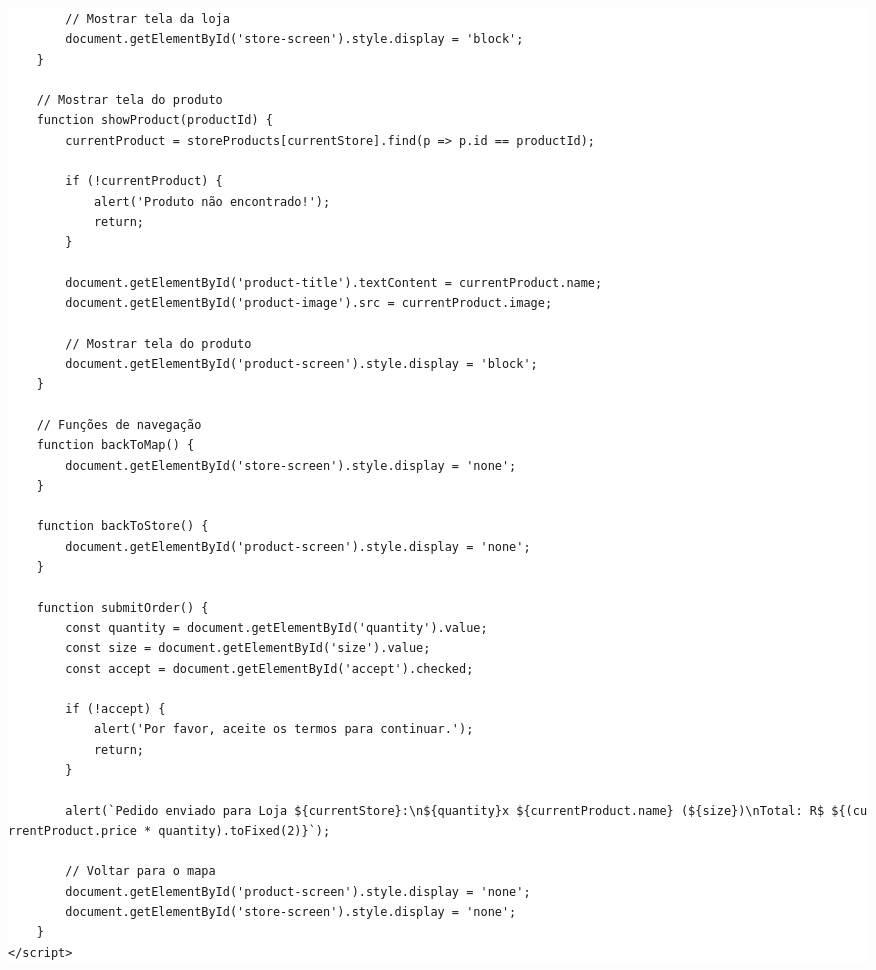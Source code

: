             // Mostrar tela da loja
            document.getElementById('store-screen').style.display = 'block';
        }
        
        // Mostrar tela do produto
        function showProduct(productId) {
            currentProduct = storeProducts[currentStore].find(p => p.id == productId);
            
            if (!currentProduct) {
                alert('Produto não encontrado!');
                return;
            }
            
            document.getElementById('product-title').textContent = currentProduct.name;
            document.getElementById('product-image').src = currentProduct.image;
            
            // Mostrar tela do produto
            document.getElementById('product-screen').style.display = 'block';
        }
        
        // Funções de navegação
        function backToMap() {
            document.getElementById('store-screen').style.display = 'none';
        }
        
        function backToStore() {
            document.getElementById('product-screen').style.display = 'none';
        }
        
        function submitOrder() {
            const quantity = document.getElementById('quantity').value;
            const size = document.getElementById('size').value;
            const accept = document.getElementById('accept').checked;
            
            if (!accept) {
                alert('Por favor, aceite os termos para continuar.');
                return;
            }
            
            alert(`Pedido enviado para Loja ${currentStore}:\n${quantity}x ${currentProduct.name} (${size})\nTotal: R$ ${(currentProduct.price * quantity).toFixed(2)}`);
            
            // Voltar para o mapa
            document.getElementById('product-screen').style.display = 'none';
            document.getElementById('store-screen').style.display = 'none';
        }
    </script>
</body>
</html>
